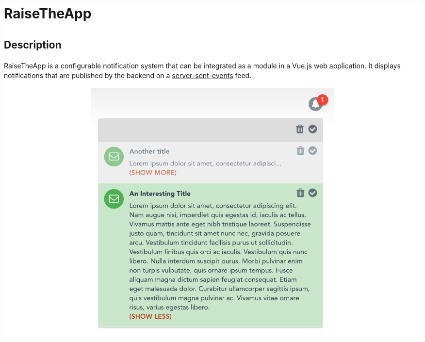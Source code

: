 # RaiseTheApp

## Description
RaiseTheApp is a configurable notification system that can be integrated as a module in a Vue.js web application. It displays notifications that are published by the backend on a [server-sent-events](https://developer.mozilla.org/en-US/docs/Web/API/Server-sent_events) feed.

<p align="center">
  <img src="https://raw.githubusercontent.com/ExMachinaSAGL/raise-the-app/master/docs/images/dropdown.png" alt="The default dropdown view" width="500px"/>
</p>
